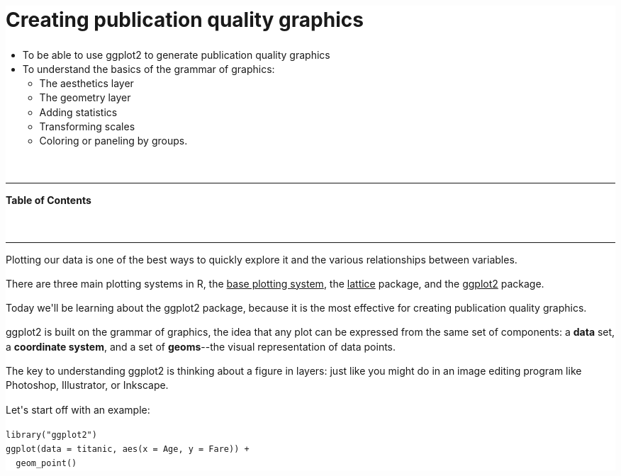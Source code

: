 


# Creating publication quality graphics






* To be able to use ggplot2 to generate publication quality graphics
* To understand the basics of the grammar of graphics:
   - The aesthetics layer
   - The geometry layer
   - Adding statistics
   - Transforming scales
   - Coloring or paneling by groups.



<br>

---

**Table of Contents**



<br>

---

Plotting our data is one of the best ways to
quickly explore it and the various relationships
between variables.

There are three main plotting systems in R,
the [base plotting system][base], the [lattice][lattice]
package, and the [ggplot2][ggplot2] package.

[base]: http://www.statmethods.net/graphs/
[lattice]: http://www.statmethods.net/advgraphs/trellis.html
[ggplot2]: http://www.statmethods.net/advgraphs/ggplot2.html

Today we'll be learning about the ggplot2 package, because
it is the most effective for creating publication quality
graphics.

ggplot2 is built on the grammar of graphics, the idea that any plot can be
expressed from the same set of components: a **data** set, a
**coordinate system**, and a set of **geoms**--the visual representation of data
points.

The key to understanding ggplot2 is thinking about a figure in layers: just like
you might do in an image editing program like Photoshop, Illustrator, or
Inkscape.

Let's start off with an example:


~~~sourcecode
library("ggplot2")
ggplot(data = titanic, aes(x = Age, y = Fare)) +
  geom_point()
~~~


[cheat]: http://www.rstudio.com/wp-content/uploads/2015/03/ggplot2-cheatsheet.pdf
[ggplot-doc]: http://docs.ggplot2.org/current/